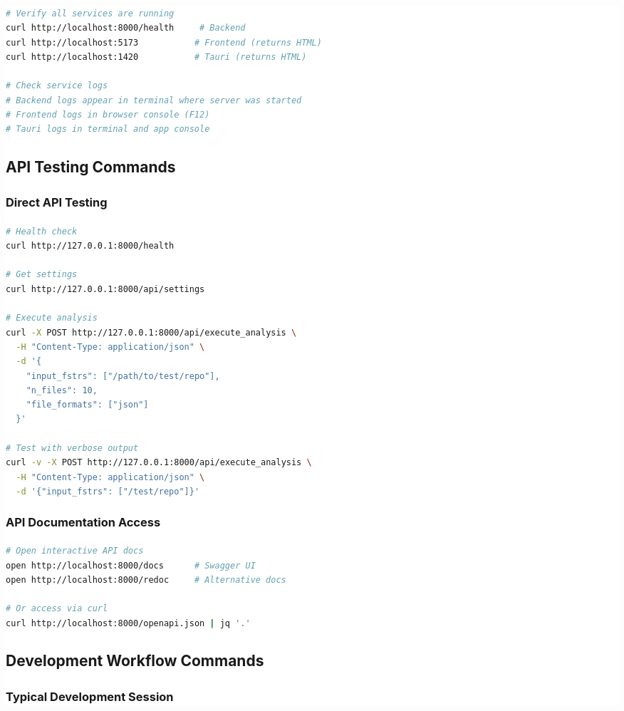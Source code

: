 ```bash
# Verify all services are running
curl http://localhost:8000/health     # Backend
curl http://localhost:5173           # Frontend (returns HTML)
curl http://localhost:1420           # Tauri (returns HTML)

# Check service logs
# Backend logs appear in terminal where server was started
# Frontend logs in browser console (F12)
# Tauri logs in terminal and app console
```

## API Testing Commands

### Direct API Testing

```bash
# Health check
curl http://127.0.0.1:8000/health

# Get settings
curl http://127.0.0.1:8000/api/settings

# Execute analysis
curl -X POST http://127.0.0.1:8000/api/execute_analysis \
  -H "Content-Type: application/json" \
  -d '{
    "input_fstrs": ["/path/to/test/repo"],
    "n_files": 10,
    "file_formats": ["json"]
  }'

# Test with verbose output
curl -v -X POST http://127.0.0.1:8000/api/execute_analysis \
  -H "Content-Type: application/json" \
  -d '{"input_fstrs": ["/test/repo"]}'
```

### API Documentation Access

```bash
# Open interactive API docs
open http://localhost:8000/docs      # Swagger UI
open http://localhost:8000/redoc     # Alternative docs

# Or access via curl
curl http://localhost:8000/openapi.json | jq '.'
```

## Development Workflow Commands

### Typical Development Session
